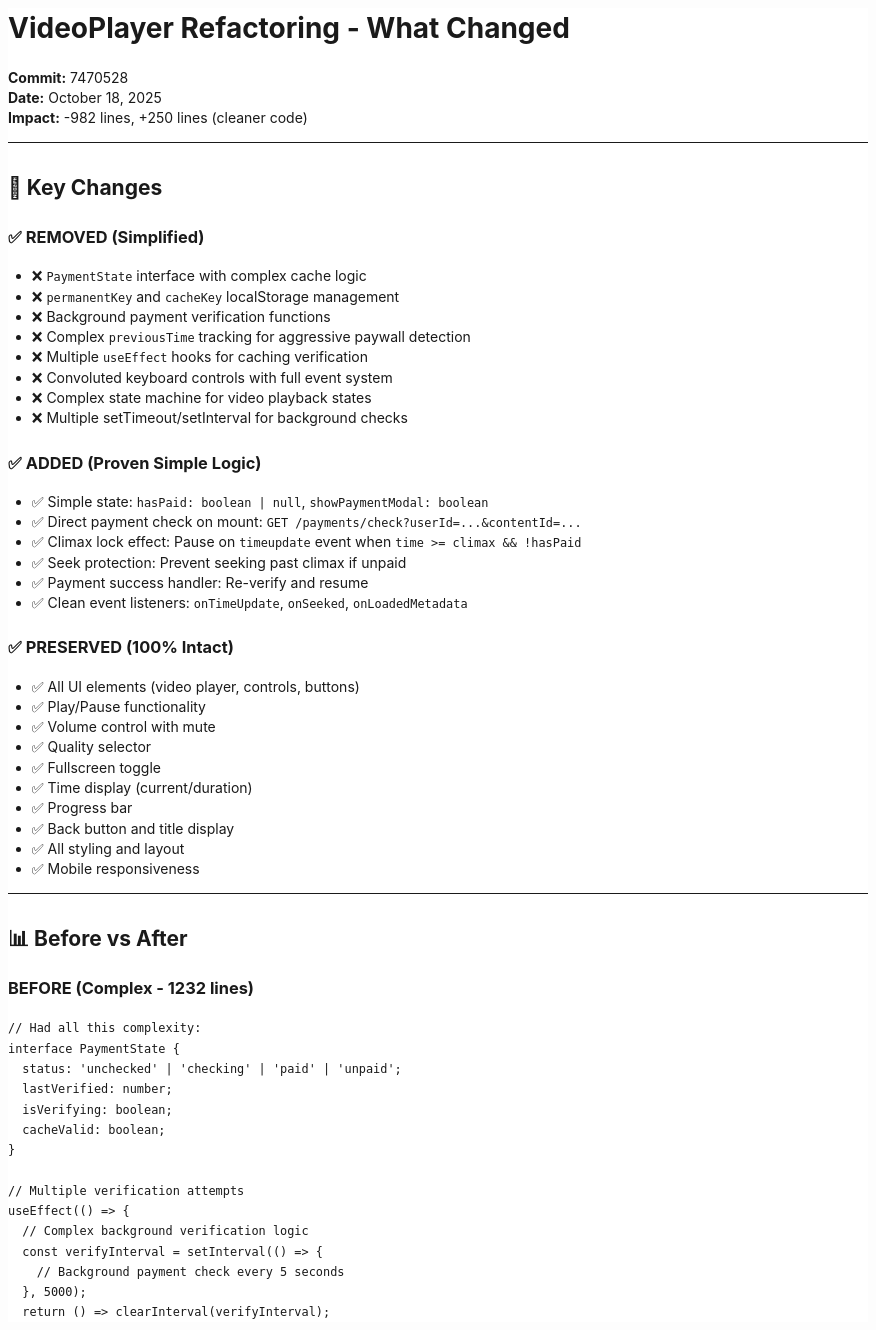 # VideoPlayer Refactoring - What Changed

**Commit:** 7470528  
**Date:** October 18, 2025  
**Impact:** -982 lines, +250 lines (cleaner code)

---

## 🔄 Key Changes

### ✅ REMOVED (Simplified)
- ❌ `PaymentState` interface with complex cache logic
- ❌ `permanentKey` and `cacheKey` localStorage management
- ❌ Background payment verification functions
- ❌ Complex `previousTime` tracking for aggressive paywall detection
- ❌ Multiple `useEffect` hooks for caching verification
- ❌ Convoluted keyboard controls with full event system
- ❌ Complex state machine for video playback states
- ❌ Multiple setTimeout/setInterval for background checks

### ✅ ADDED (Proven Simple Logic)
- ✅ Simple state: `hasPaid: boolean | null`, `showPaymentModal: boolean`
- ✅ Direct payment check on mount: `GET /payments/check?userId=...&contentId=...`
- ✅ Climax lock effect: Pause on `timeupdate` event when `time >= climax && !hasPaid`
- ✅ Seek protection: Prevent seeking past climax if unpaid
- ✅ Payment success handler: Re-verify and resume
- ✅ Clean event listeners: `onTimeUpdate`, `onSeeked`, `onLoadedMetadata`

### ✅ PRESERVED (100% Intact)
- ✅ All UI elements (video player, controls, buttons)
- ✅ Play/Pause functionality
- ✅ Volume control with mute
- ✅ Quality selector
- ✅ Fullscreen toggle
- ✅ Time display (current/duration)
- ✅ Progress bar
- ✅ Back button and title display
- ✅ All styling and layout
- ✅ Mobile responsiveness

---

## 📊 Before vs After

### BEFORE (Complex - 1232 lines)
```tsx
// Had all this complexity:
interface PaymentState {
  status: 'unchecked' | 'checking' | 'paid' | 'unpaid';
  lastVerified: number;
  isVerifying: boolean;
  cacheValid: boolean;
}

// Multiple verification attempts
useEffect(() => {
  // Complex background verification logic
  const verifyInterval = setInterval(() => {
    // Background payment check every 5 seconds
  }, 5000);
  return () => clearInterval(verifyInterval);
```